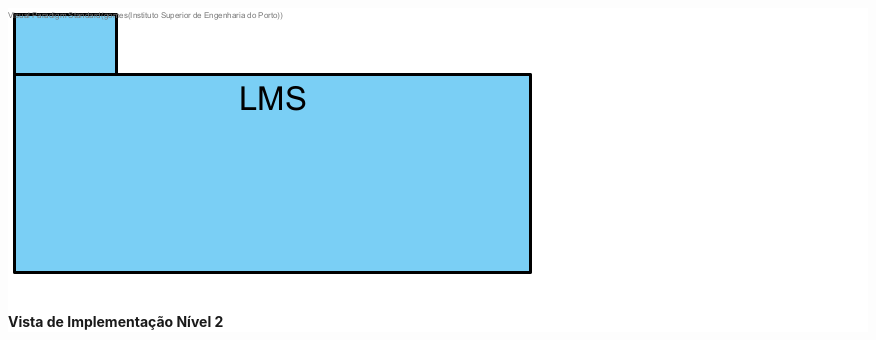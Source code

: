 ![VIN1 System as is.png](Imagens%2FSystem-As-Is%2FVIN1%20System%20as%20is.png)
#### Vista de Implementação Nível 2